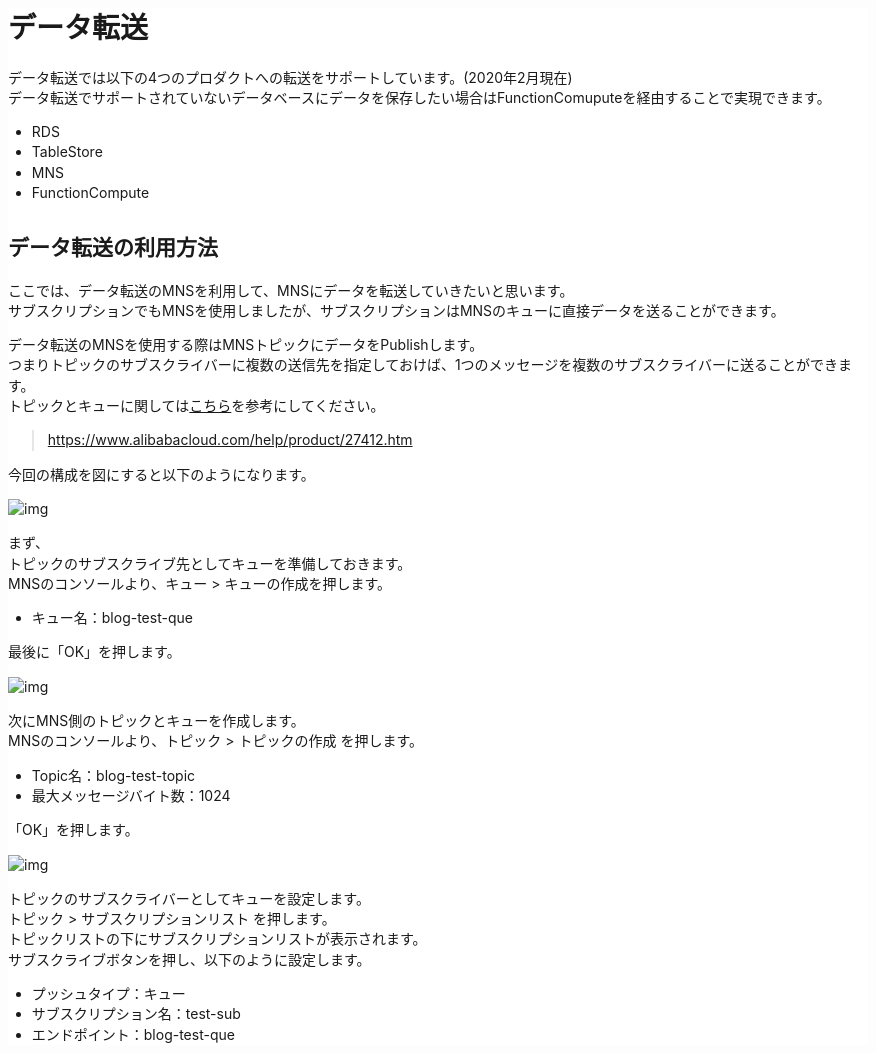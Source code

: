 
# データ転送

データ転送では以下の4つのプロダクトへの転送をサポートしています。(2020年2月現在)      
データ転送でサポートされていないデータベースにデータを保存したい場合はFunctionComuputeを経由することで実現できます。    

* RDS    
* TableStore    
* MNS    
* FunctionCompute    

## データ転送の利用方法

ここでは、データ転送のMNSを利用して、MNSにデータを転送していきたいと思います。      
サブスクリプションでもMNSを使用しましたが、サブスクリプションはMNSのキューに直接データを送ることができます。       

データ転送のMNSを使用する際はMNSトピックにデータをPublishします。      
つまりトピックのサブスクライバーに複数の送信先を指定しておけば、1つのメッセージを複数のサブスクライバーに送ることができます。      
トピックとキューに関しては[こちら](https://www.alibabacloud.com/help/product/27412.htm)を参考にしてください。    

> https://www.alibabacloud.com/help/product/27412.htm


今回の構成を図にすると以下のようになります。      

![img](https://raw.githubusercontent.com/sbcloud/help/master/content/usecase-iot/IoT_Platform_images_26006613507773200/20200212144842.png "img")


まず、    
トピックのサブスクライブ先としてキューを準備しておきます。    
MNSのコンソールより、キュー > キューの作成を押します。    

* キュー名：blog-test-que  

最後に「OK」を押します。      

![img](https://raw.githubusercontent.com/sbcloud/help/master/content/usecase-iot/IoT_Platform_images_26006613507773200/20200212145538.png "img")

次にMNS側のトピックとキューを作成します。      
MNSのコンソールより、トピック > トピックの作成 を押します。   

* Topic名：blog-test-topic    
* 最大メッセージバイト数：1024    

「OK」を押します。      

![img](https://raw.githubusercontent.com/sbcloud/help/master/content/usecase-iot/IoT_Platform_images_26006613507773200/20200212145622.png "img")


トピックのサブスクライバーとしてキューを設定します。     
トピック > サブスクリプションリスト を押します。     
トピックリストの下にサブスクリプションリストが表示されます。     
サブスクライブボタンを押し、以下のように設定します。     

* プッシュタイプ：キュー     
* サブスクリプション名：test-sub    
* エンドポイント：blog-test-que    
